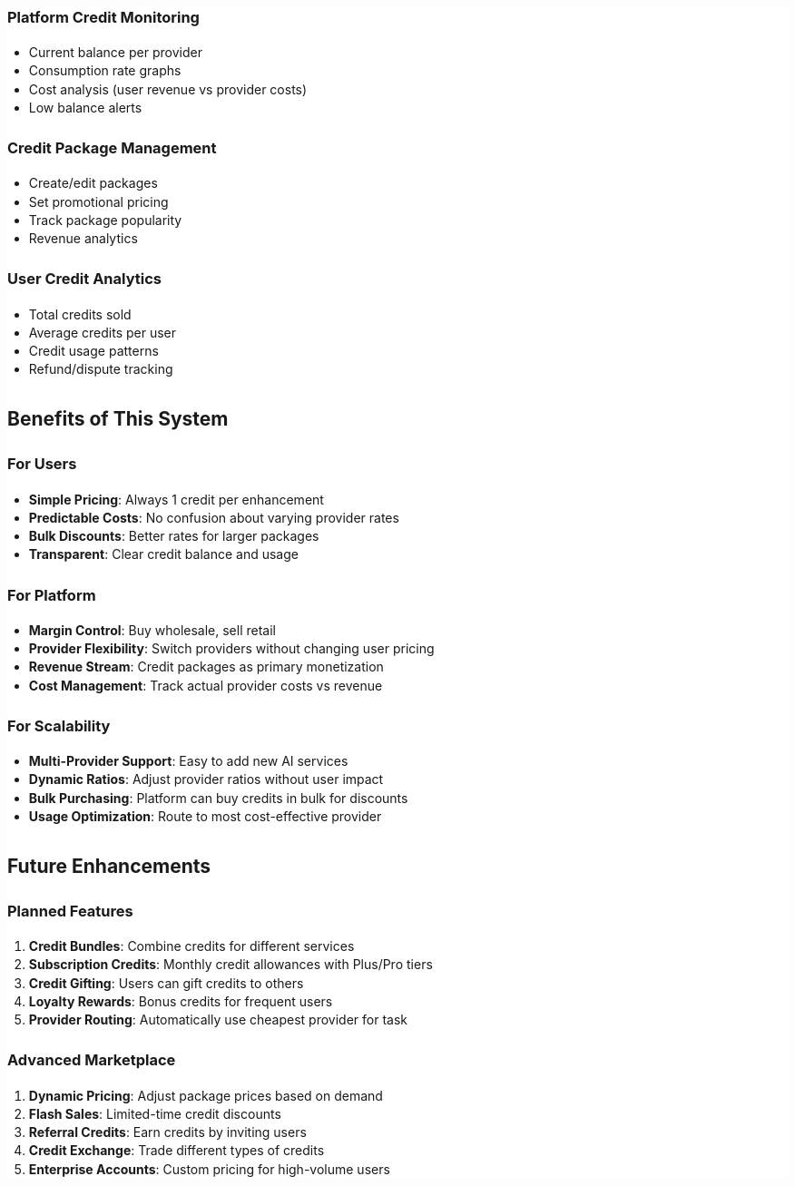 ### Platform Credit Monitoring
- Current balance per provider
- Consumption rate graphs
- Cost analysis (user revenue vs provider costs)
- Low balance alerts

### Credit Package Management
- Create/edit packages
- Set promotional pricing
- Track package popularity
- Revenue analytics

### User Credit Analytics
- Total credits sold
- Average credits per user
- Credit usage patterns
- Refund/dispute tracking

## Benefits of This System

### For Users
- **Simple Pricing**: Always 1 credit per enhancement
- **Predictable Costs**: No confusion about varying provider rates
- **Bulk Discounts**: Better rates for larger packages
- **Transparent**: Clear credit balance and usage

### For Platform
- **Margin Control**: Buy wholesale, sell retail
- **Provider Flexibility**: Switch providers without changing user pricing
- **Revenue Stream**: Credit packages as primary monetization
- **Cost Management**: Track actual provider costs vs revenue

### For Scalability
- **Multi-Provider Support**: Easy to add new AI services
- **Dynamic Ratios**: Adjust provider ratios without user impact
- **Bulk Purchasing**: Platform can buy credits in bulk for discounts
- **Usage Optimization**: Route to most cost-effective provider

## Future Enhancements

### Planned Features
1. **Credit Bundles**: Combine credits for different services
2. **Subscription Credits**: Monthly credit allowances with Plus/Pro tiers
3. **Credit Gifting**: Users can gift credits to others
4. **Loyalty Rewards**: Bonus credits for frequent users
5. **Provider Routing**: Automatically use cheapest provider for task

### Advanced Marketplace
1. **Dynamic Pricing**: Adjust package prices based on demand
2. **Flash Sales**: Limited-time credit discounts
3. **Referral Credits**: Earn credits by inviting users
4. **Credit Exchange**: Trade different types of credits
5. **Enterprise Accounts**: Custom pricing for high-volume users
